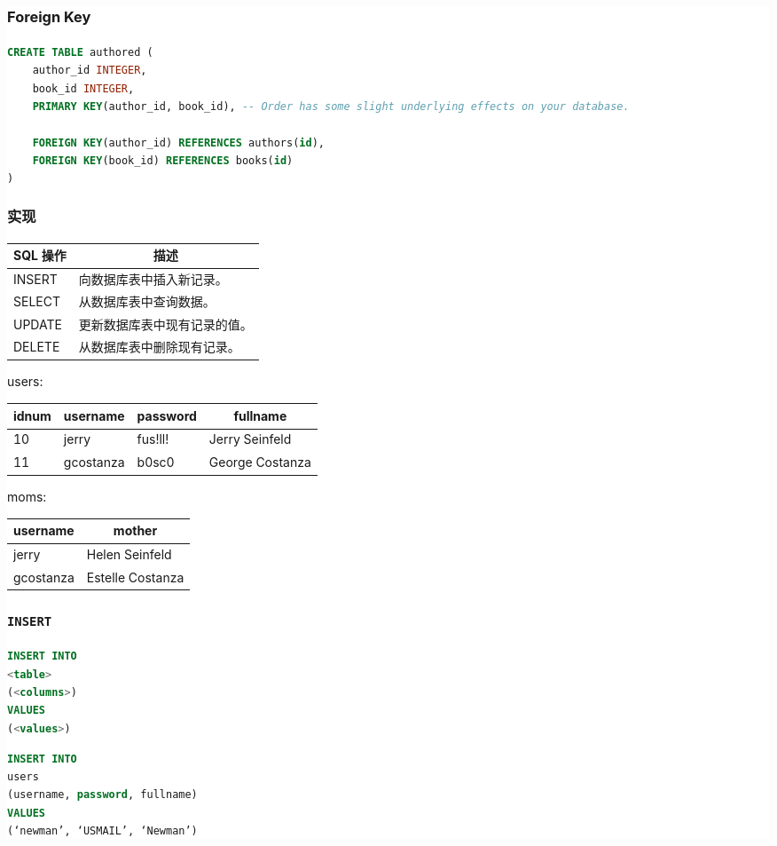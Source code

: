 ### Foreign Key

```sql
CREATE TABLE authored (
    author_id INTEGER,
    book_id INTEGER,
    PRIMARY KEY(author_id, book_id), -- Order has some slight underlying effects on your database.

    FOREIGN KEY(author_id) REFERENCES authors(id),
    FOREIGN KEY(book_id) REFERENCES books(id)
)
```

### 实现

| SQL 操作  | 描述                                       |
|-----------|--------------------------------------------|
| INSERT    | 向数据库表中插入新记录。                  |
| SELECT    | 从数据库表中查询数据。                    |
| UPDATE    | 更新数据库表中现有记录的值。              |
| DELETE    | 从数据库表中删除现有记录。                |

users:

| idnum | username | password | fullname          |
|-------|----------|----------|--------------------|
| 10    | jerry    | fus!ll!  | Jerry Seinfeld      |
| 11    | gcostanza| b0sc0    | George Costanza     |

moms:

| username  | mother              |
|-----------|---------------------|
| jerry     | Helen Seinfeld      |
| gcostanza | Estelle Costanza    |

### `INSERT`

```sql
INSERT INTO
<table>
(<columns>)
VALUES
(<values>)
```

```sql
INSERT INTO
users
(username, password, fullname)
VALUES
(‘newman’, ‘USMAIL’, ‘Newman’)
```
